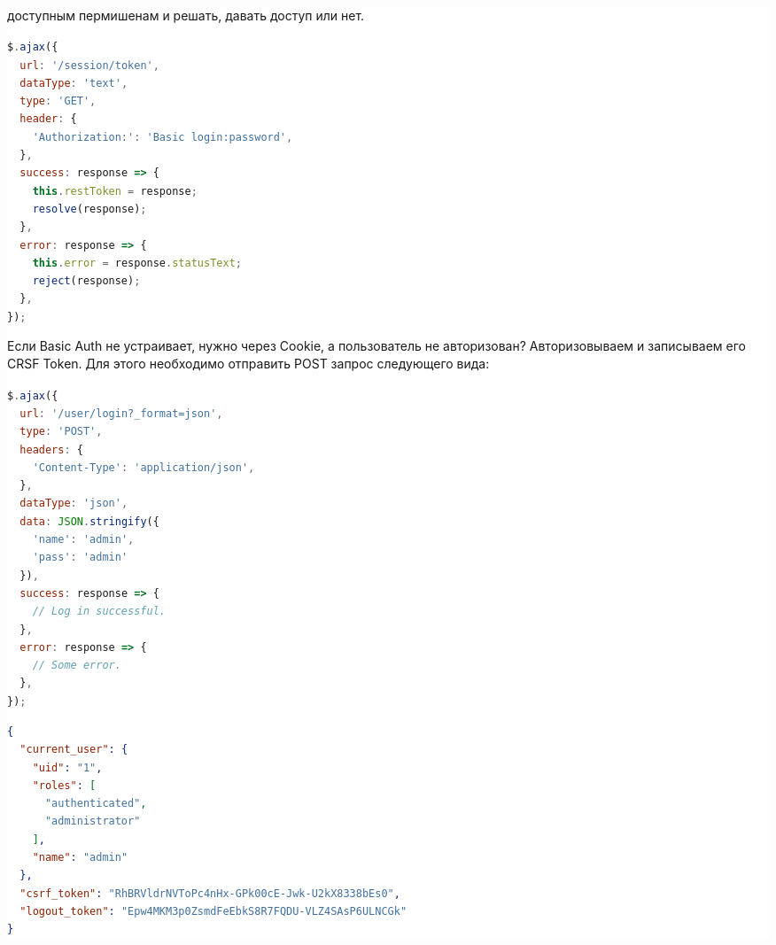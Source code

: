    доступным пермишенам и решать, давать доступ или нет.

```js {"header":"Выполнение запроса и использование Basic Auth"}
$.ajax({
  url: '/session/token',
  dataType: 'text',
  type: 'GET',
  header: {
    'Authorization:': 'Basic login:password',
  },
  success: response => {
    this.restToken = response;
    resolve(response);
  },
  error: response => {
    this.error = response.statusText;
    reject(response);
  },
});
```

Если Basic Auth не устраивает, нужно через Cookie, а пользователь не
авторизован? Авторизовываем и записываем его CRSF Token. Для этого необходимо
отправить POST запрос следующего вида:

```js {"header":"Авторизация через POST"}
$.ajax({
  url: '/user/login?_format=json',
  type: 'POST',
  headers: {
    'Content-Type': 'application/json',
  },
  dataType: 'json',
  data: JSON.stringify({
    'name': 'admin',
    'pass': 'admin'
  }),
  success: response => {
    // Log in successful.
  },
  error: response => {
    // Some error.
  },
});
```

```json {"header":"Пример успешного ответа"}
{
  "current_user": {
    "uid": "1",
    "roles": [
      "authenticated",
      "administrator"
    ],
    "name": "admin"
  },
  "csrf_token": "RhBRVldrNVToPc4nHx-GPk00cE-Jwk-U2kX8338bEs0",
  "logout_token": "Epw4MKM3p0ZsmdFeEbkS8R7FQDU-VLZ4SAsP6ULNCGk"
}
```
